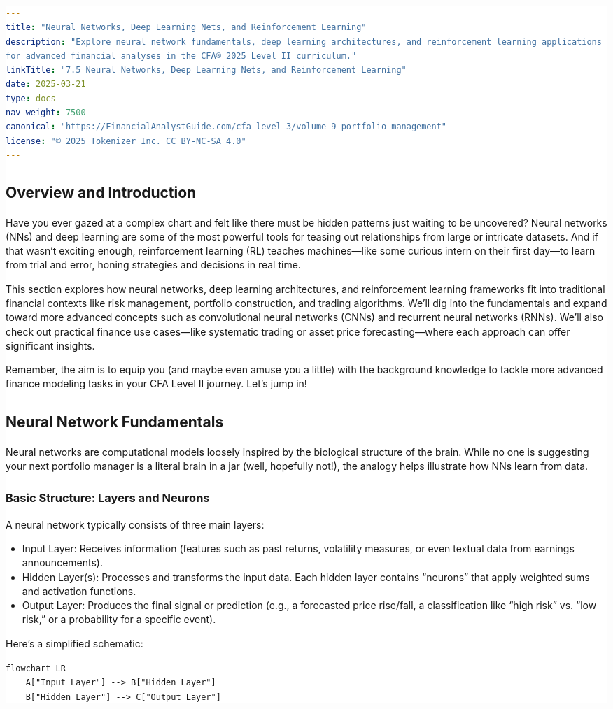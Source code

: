 ```yaml
---
title: "Neural Networks, Deep Learning Nets, and Reinforcement Learning"
description: "Explore neural network fundamentals, deep learning architectures, and reinforcement learning applications for advanced financial analyses in the CFA® 2025 Level II curriculum."
linkTitle: "7.5 Neural Networks, Deep Learning Nets, and Reinforcement Learning"
date: 2025-03-21
type: docs
nav_weight: 7500
canonical: "https://FinancialAnalystGuide.com/cfa-level-3/volume-9-portfolio-management"
license: "© 2025 Tokenizer Inc. CC BY-NC-SA 4.0"
---
```


## Overview and Introduction

Have you ever gazed at a complex chart and felt like there must be hidden patterns just waiting to be uncovered? Neural networks (NNs) and deep learning are some of the most powerful tools for teasing out relationships from large or intricate datasets. And if that wasn’t exciting enough, reinforcement learning (RL) teaches machines—like some curious intern on their first day—to learn from trial and error, honing strategies and decisions in real time.

This section explores how neural networks, deep learning architectures, and reinforcement learning frameworks fit into traditional financial contexts like risk management, portfolio construction, and trading algorithms. We’ll dig into the fundamentals and expand toward more advanced concepts such as convolutional neural networks (CNNs) and recurrent neural networks (RNNs). We’ll also check out practical finance use cases—like systematic trading or asset price forecasting—where each approach can offer significant insights.

Remember, the aim is to equip you (and maybe even amuse you a little) with the background knowledge to tackle more advanced finance modeling tasks in your CFA Level II journey. Let’s jump in!

## Neural Network Fundamentals

Neural networks are computational models loosely inspired by the biological structure of the brain. While no one is suggesting your next portfolio manager is a literal brain in a jar (well, hopefully not!), the analogy helps illustrate how NNs learn from data.

### Basic Structure: Layers and Neurons

A neural network typically consists of three main layers:

- Input Layer: Receives information (features such as past returns, volatility measures, or even textual data from earnings announcements).
- Hidden Layer(s): Processes and transforms the input data. Each hidden layer contains “neurons” that apply weighted sums and activation functions.
- Output Layer: Produces the final signal or prediction (e.g., a forecasted price rise/fall, a classification like “high risk” vs. “low risk,” or a probability for a specific event).

Here’s a simplified schematic:

```mermaid
flowchart LR
    A["Input Layer"] --> B["Hidden Layer"]
    B["Hidden Layer"] --> C["Output Layer"]
```
